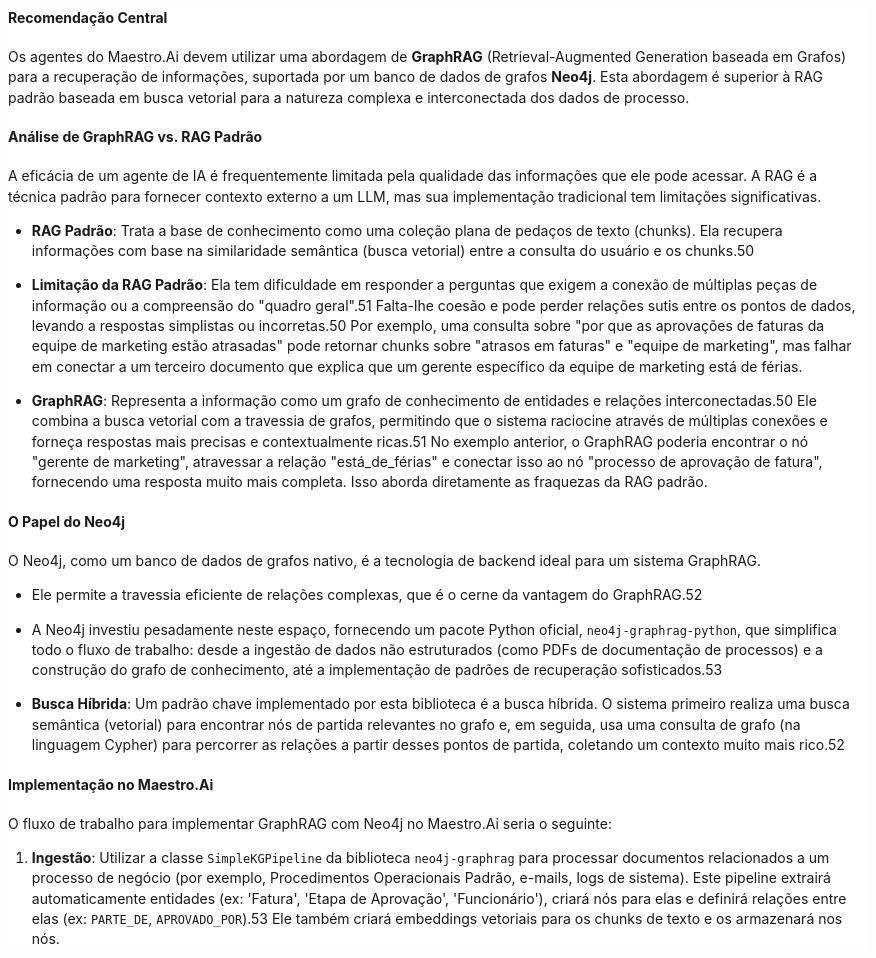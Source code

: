 #### Recomendação Central

Os agentes do Maestro.Ai devem utilizar uma abordagem de **GraphRAG** (Retrieval-Augmented Generation baseada em Grafos) para a recuperação de informações, suportada por um banco de dados de grafos **Neo4j**. Esta abordagem é superior à RAG padrão baseada em busca vetorial para a natureza complexa e interconectada dos dados de processo.

#### Análise de GraphRAG vs. RAG Padrão

A eficácia de um agente de IA é frequentemente limitada pela qualidade das informações que ele pode acessar. A RAG é a técnica padrão para fornecer contexto externo a um LLM, mas sua implementação tradicional tem limitações significativas.

- **RAG Padrão**: Trata a base de conhecimento como uma coleção plana de pedaços de texto (chunks). Ela recupera informações com base na similaridade semântica (busca vetorial) entre a consulta do usuário e os chunks.50
    
- **Limitação da RAG Padrão**: Ela tem dificuldade em responder a perguntas que exigem a conexão de múltiplas peças de informação ou a compreensão do "quadro geral".51 Falta-lhe coesão e pode perder relações sutis entre os pontos de dados, levando a respostas simplistas ou incorretas.50 Por exemplo, uma consulta sobre "por que as aprovações de faturas da equipe de marketing estão atrasadas" pode retornar chunks sobre "atrasos em faturas" e "equipe de marketing", mas falhar em conectar a um terceiro documento que explica que um gerente específico da equipe de marketing está de férias.
    
- **GraphRAG**: Representa a informação como um grafo de conhecimento de entidades e relações interconectadas.50 Ele combina a busca vetorial com a travessia de grafos, permitindo que o sistema raciocine através de múltiplas conexões e forneça respostas mais precisas e contextualmente ricas.51 No exemplo anterior, o GraphRAG poderia encontrar o nó "gerente de marketing", atravessar a relação "está_de_férias" e conectar isso ao nó "processo de aprovação de fatura", fornecendo uma resposta muito mais completa. Isso aborda diretamente as fraquezas da RAG padrão.
    

#### O Papel do Neo4j

O Neo4j, como um banco de dados de grafos nativo, é a tecnologia de backend ideal para um sistema GraphRAG.

- Ele permite a travessia eficiente de relações complexas, que é o cerne da vantagem do GraphRAG.52
    
- A Neo4j investiu pesadamente neste espaço, fornecendo um pacote Python oficial, `neo4j-graphrag-python`, que simplifica todo o fluxo de trabalho: desde a ingestão de dados não estruturados (como PDFs de documentação de processos) e a construção do grafo de conhecimento, até a implementação de padrões de recuperação sofisticados.53
    
- **Busca Híbrida**: Um padrão chave implementado por esta biblioteca é a busca híbrida. O sistema primeiro realiza uma busca semântica (vetorial) para encontrar nós de partida relevantes no grafo e, em seguida, usa uma consulta de grafo (na linguagem Cypher) para percorrer as relações a partir desses pontos de partida, coletando um contexto muito mais rico.52
    

#### Implementação no Maestro.Ai

O fluxo de trabalho para implementar GraphRAG com Neo4j no Maestro.Ai seria o seguinte:

1. **Ingestão**: Utilizar a classe `SimpleKGPipeline` da biblioteca `neo4j-graphrag` para processar documentos relacionados a um processo de negócio (por exemplo, Procedimentos Operacionais Padrão, e-mails, logs de sistema). Este pipeline extrairá automaticamente entidades (ex: 'Fatura', 'Etapa de Aprovação', 'Funcionário'), criará nós para elas e definirá relações entre elas (ex: `PARTE_DE`, `APROVADO_POR`).53 Ele também criará embeddings vetoriais para os chunks de texto e os armazenará nos nós.
    